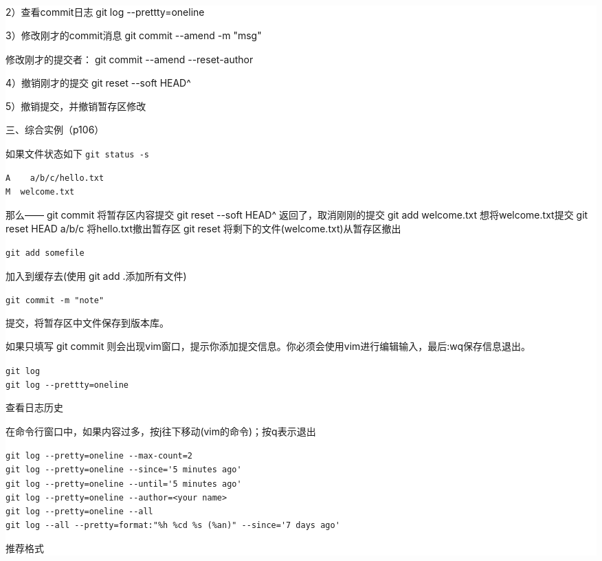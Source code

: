 2）查看commit日志
    git log --prettty=oneline
 
3）修改刚才的commit消息
    git commit --amend -m "msg"
 
修改刚才的提交者：
    git commit --amend --reset-author
 
4）撤销刚才的提交
    git reset --soft HEAD^
 
5）撤销提交，并撤销暂存区修改
 
 
三、综合实例（p106）
 
如果文件状态如下 `git status -s`

    A    a/b/c/hello.txt
    M  welcome.txt
 
那么——
    git commit
将暂存区内容提交
    git reset --soft HEAD^
返回了，取消刚刚的提交
    git add welcome.txt
想将welcome.txt提交
    git reset HEAD a/b/c
将hello.txt撤出暂存区
    git reset
将剩下的文件(welcome.txt)从暂存区撤出
 
 
    git add somefile

加入到缓存去(使用 git add .添加所有文件)

    git commit -m "note"

提交，将暂存区中文件保存到版本库。

如果只填写 git commit 则会出现vim窗口，提示你添加提交信息。你必须会使用vim进行编辑输入，最后:wq保存信息退出。

    git log
    git log --prettty=oneline

查看日志历史

在命令行窗口中，如果内容过多，按j往下移动(vim的命令)；按q表示退出
 
    git log --pretty=oneline --max-count=2
    git log --pretty=oneline --since='5 minutes ago'
    git log --pretty=oneline --until='5 minutes ago'
    git log --pretty=oneline --author=<your name>
    git log --pretty=oneline --all
    git log --all --pretty=format:"%h %cd %s (%an)" --since='7 days ago'

推荐格式
